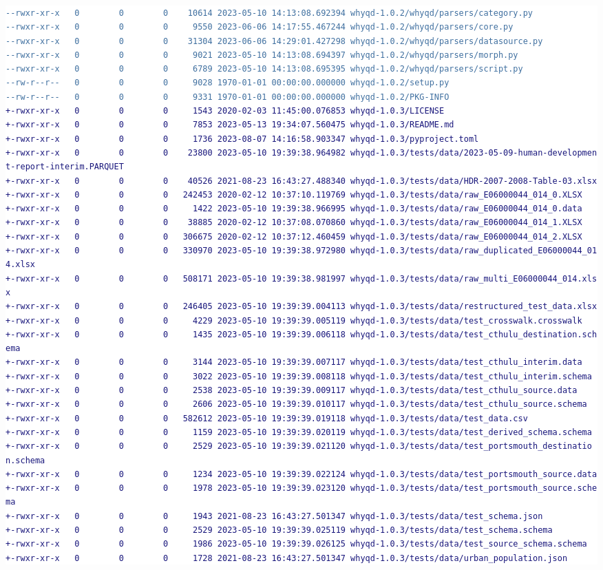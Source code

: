 ```diff
--rwxr-xr-x   0        0        0    10614 2023-05-10 14:13:08.692394 whyqd-1.0.2/whyqd/parsers/category.py
--rwxr-xr-x   0        0        0     9550 2023-06-06 14:17:55.467244 whyqd-1.0.2/whyqd/parsers/core.py
--rwxr-xr-x   0        0        0    31304 2023-06-06 14:29:01.427298 whyqd-1.0.2/whyqd/parsers/datasource.py
--rwxr-xr-x   0        0        0     9021 2023-05-10 14:13:08.694397 whyqd-1.0.2/whyqd/parsers/morph.py
--rwxr-xr-x   0        0        0     6789 2023-05-10 14:13:08.695395 whyqd-1.0.2/whyqd/parsers/script.py
--rw-r--r--   0        0        0     9028 1970-01-01 00:00:00.000000 whyqd-1.0.2/setup.py
--rw-r--r--   0        0        0     9331 1970-01-01 00:00:00.000000 whyqd-1.0.2/PKG-INFO
+-rwxr-xr-x   0        0        0     1543 2020-02-03 11:45:00.076853 whyqd-1.0.3/LICENSE
+-rwxr-xr-x   0        0        0     7853 2023-05-13 19:34:07.560475 whyqd-1.0.3/README.md
+-rwxr-xr-x   0        0        0     1736 2023-08-07 14:16:58.903347 whyqd-1.0.3/pyproject.toml
+-rwxr-xr-x   0        0        0    23800 2023-05-10 19:39:38.964982 whyqd-1.0.3/tests/data/2023-05-09-human-development-report-interim.PARQUET
+-rwxr-xr-x   0        0        0    40526 2021-08-23 16:43:27.488340 whyqd-1.0.3/tests/data/HDR-2007-2008-Table-03.xlsx
+-rwxr-xr-x   0        0        0   242453 2020-02-12 10:37:10.119769 whyqd-1.0.3/tests/data/raw_E06000044_014_0.XLSX
+-rwxr-xr-x   0        0        0     1422 2023-05-10 19:39:38.966995 whyqd-1.0.3/tests/data/raw_E06000044_014_0.data
+-rwxr-xr-x   0        0        0    38885 2020-02-12 10:37:08.070860 whyqd-1.0.3/tests/data/raw_E06000044_014_1.XLSX
+-rwxr-xr-x   0        0        0   306675 2020-02-12 10:37:12.460459 whyqd-1.0.3/tests/data/raw_E06000044_014_2.XLSX
+-rwxr-xr-x   0        0        0   330970 2023-05-10 19:39:38.972980 whyqd-1.0.3/tests/data/raw_duplicated_E06000044_014.xlsx
+-rwxr-xr-x   0        0        0   508171 2023-05-10 19:39:38.981997 whyqd-1.0.3/tests/data/raw_multi_E06000044_014.xlsx
+-rwxr-xr-x   0        0        0   246405 2023-05-10 19:39:39.004113 whyqd-1.0.3/tests/data/restructured_test_data.xlsx
+-rwxr-xr-x   0        0        0     4229 2023-05-10 19:39:39.005119 whyqd-1.0.3/tests/data/test_crosswalk.crosswalk
+-rwxr-xr-x   0        0        0     1435 2023-05-10 19:39:39.006118 whyqd-1.0.3/tests/data/test_cthulu_destination.schema
+-rwxr-xr-x   0        0        0     3144 2023-05-10 19:39:39.007117 whyqd-1.0.3/tests/data/test_cthulu_interim.data
+-rwxr-xr-x   0        0        0     3022 2023-05-10 19:39:39.008118 whyqd-1.0.3/tests/data/test_cthulu_interim.schema
+-rwxr-xr-x   0        0        0     2538 2023-05-10 19:39:39.009117 whyqd-1.0.3/tests/data/test_cthulu_source.data
+-rwxr-xr-x   0        0        0     2606 2023-05-10 19:39:39.010117 whyqd-1.0.3/tests/data/test_cthulu_source.schema
+-rwxr-xr-x   0        0        0   582612 2023-05-10 19:39:39.019118 whyqd-1.0.3/tests/data/test_data.csv
+-rwxr-xr-x   0        0        0     1159 2023-05-10 19:39:39.020119 whyqd-1.0.3/tests/data/test_derived_schema.schema
+-rwxr-xr-x   0        0        0     2529 2023-05-10 19:39:39.021120 whyqd-1.0.3/tests/data/test_portsmouth_destination.schema
+-rwxr-xr-x   0        0        0     1234 2023-05-10 19:39:39.022124 whyqd-1.0.3/tests/data/test_portsmouth_source.data
+-rwxr-xr-x   0        0        0     1978 2023-05-10 19:39:39.023120 whyqd-1.0.3/tests/data/test_portsmouth_source.schema
+-rwxr-xr-x   0        0        0     1943 2021-08-23 16:43:27.501347 whyqd-1.0.3/tests/data/test_schema.json
+-rwxr-xr-x   0        0        0     2529 2023-05-10 19:39:39.025119 whyqd-1.0.3/tests/data/test_schema.schema
+-rwxr-xr-x   0        0        0     1986 2023-05-10 19:39:39.026125 whyqd-1.0.3/tests/data/test_source_schema.schema
+-rwxr-xr-x   0        0        0     1728 2021-08-23 16:43:27.501347 whyqd-1.0.3/tests/data/urban_population.json
```